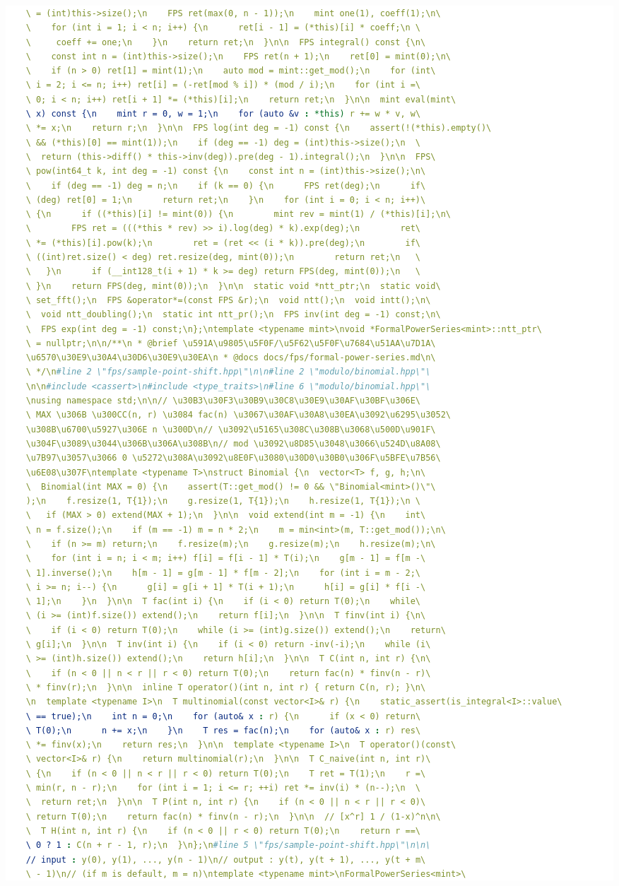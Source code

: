 ```yaml
    \ = (int)this->size();\n    FPS ret(max(0, n - 1));\n    mint one(1), coeff(1);\n\
    \    for (int i = 1; i < n; i++) {\n      ret[i - 1] = (*this)[i] * coeff;\n \
    \     coeff += one;\n    }\n    return ret;\n  }\n\n  FPS integral() const {\n\
    \    const int n = (int)this->size();\n    FPS ret(n + 1);\n    ret[0] = mint(0);\n\
    \    if (n > 0) ret[1] = mint(1);\n    auto mod = mint::get_mod();\n    for (int\
    \ i = 2; i <= n; i++) ret[i] = (-ret[mod % i]) * (mod / i);\n    for (int i =\
    \ 0; i < n; i++) ret[i + 1] *= (*this)[i];\n    return ret;\n  }\n\n  mint eval(mint\
    \ x) const {\n    mint r = 0, w = 1;\n    for (auto &v : *this) r += w * v, w\
    \ *= x;\n    return r;\n  }\n\n  FPS log(int deg = -1) const {\n    assert(!(*this).empty()\
    \ && (*this)[0] == mint(1));\n    if (deg == -1) deg = (int)this->size();\n  \
    \  return (this->diff() * this->inv(deg)).pre(deg - 1).integral();\n  }\n\n  FPS\
    \ pow(int64_t k, int deg = -1) const {\n    const int n = (int)this->size();\n\
    \    if (deg == -1) deg = n;\n    if (k == 0) {\n      FPS ret(deg);\n      if\
    \ (deg) ret[0] = 1;\n      return ret;\n    }\n    for (int i = 0; i < n; i++)\
    \ {\n      if ((*this)[i] != mint(0)) {\n        mint rev = mint(1) / (*this)[i];\n\
    \        FPS ret = (((*this * rev) >> i).log(deg) * k).exp(deg);\n        ret\
    \ *= (*this)[i].pow(k);\n        ret = (ret << (i * k)).pre(deg);\n        if\
    \ ((int)ret.size() < deg) ret.resize(deg, mint(0));\n        return ret;\n   \
    \   }\n      if (__int128_t(i + 1) * k >= deg) return FPS(deg, mint(0));\n   \
    \ }\n    return FPS(deg, mint(0));\n  }\n\n  static void *ntt_ptr;\n  static void\
    \ set_fft();\n  FPS &operator*=(const FPS &r);\n  void ntt();\n  void intt();\n\
    \  void ntt_doubling();\n  static int ntt_pr();\n  FPS inv(int deg = -1) const;\n\
    \  FPS exp(int deg = -1) const;\n};\ntemplate <typename mint>\nvoid *FormalPowerSeries<mint>::ntt_ptr\
    \ = nullptr;\n\n/**\n * @brief \u591A\u9805\u5F0F/\u5F62\u5F0F\u7684\u51AA\u7D1A\
    \u6570\u30E9\u30A4\u30D6\u30E9\u30EA\n * @docs docs/fps/formal-power-series.md\n\
    \ */\n#line 2 \"fps/sample-point-shift.hpp\"\n\n#line 2 \"modulo/binomial.hpp\"\
    \n\n#include <cassert>\n#include <type_traits>\n#line 6 \"modulo/binomial.hpp\"\
    \nusing namespace std;\n\n// \u30B3\u30F3\u30B9\u30C8\u30E9\u30AF\u30BF\u306E\
    \ MAX \u306B \u300CC(n, r) \u3084 fac(n) \u3067\u30AF\u30A8\u30EA\u3092\u6295\u3052\
    \u308B\u6700\u5927\u306E n \u300D\n// \u3092\u5165\u308C\u308B\u3068\u500D\u901F\
    \u304F\u3089\u3044\u306B\u306A\u308B\n// mod \u3092\u8D85\u3048\u3066\u524D\u8A08\
    \u7B97\u3057\u3066 0 \u5272\u308A\u3092\u8E0F\u3080\u30D0\u30B0\u306F\u5BFE\u7B56\
    \u6E08\u307F\ntemplate <typename T>\nstruct Binomial {\n  vector<T> f, g, h;\n\
    \  Binomial(int MAX = 0) {\n    assert(T::get_mod() != 0 && \"Binomial<mint>()\"\
    );\n    f.resize(1, T{1});\n    g.resize(1, T{1});\n    h.resize(1, T{1});\n \
    \   if (MAX > 0) extend(MAX + 1);\n  }\n\n  void extend(int m = -1) {\n    int\
    \ n = f.size();\n    if (m == -1) m = n * 2;\n    m = min<int>(m, T::get_mod());\n\
    \    if (n >= m) return;\n    f.resize(m);\n    g.resize(m);\n    h.resize(m);\n\
    \    for (int i = n; i < m; i++) f[i] = f[i - 1] * T(i);\n    g[m - 1] = f[m -\
    \ 1].inverse();\n    h[m - 1] = g[m - 1] * f[m - 2];\n    for (int i = m - 2;\
    \ i >= n; i--) {\n      g[i] = g[i + 1] * T(i + 1);\n      h[i] = g[i] * f[i -\
    \ 1];\n    }\n  }\n\n  T fac(int i) {\n    if (i < 0) return T(0);\n    while\
    \ (i >= (int)f.size()) extend();\n    return f[i];\n  }\n\n  T finv(int i) {\n\
    \    if (i < 0) return T(0);\n    while (i >= (int)g.size()) extend();\n    return\
    \ g[i];\n  }\n\n  T inv(int i) {\n    if (i < 0) return -inv(-i);\n    while (i\
    \ >= (int)h.size()) extend();\n    return h[i];\n  }\n\n  T C(int n, int r) {\n\
    \    if (n < 0 || n < r || r < 0) return T(0);\n    return fac(n) * finv(n - r)\
    \ * finv(r);\n  }\n\n  inline T operator()(int n, int r) { return C(n, r); }\n\
    \n  template <typename I>\n  T multinomial(const vector<I>& r) {\n    static_assert(is_integral<I>::value\
    \ == true);\n    int n = 0;\n    for (auto& x : r) {\n      if (x < 0) return\
    \ T(0);\n      n += x;\n    }\n    T res = fac(n);\n    for (auto& x : r) res\
    \ *= finv(x);\n    return res;\n  }\n\n  template <typename I>\n  T operator()(const\
    \ vector<I>& r) {\n    return multinomial(r);\n  }\n\n  T C_naive(int n, int r)\
    \ {\n    if (n < 0 || n < r || r < 0) return T(0);\n    T ret = T(1);\n    r =\
    \ min(r, n - r);\n    for (int i = 1; i <= r; ++i) ret *= inv(i) * (n--);\n  \
    \  return ret;\n  }\n\n  T P(int n, int r) {\n    if (n < 0 || n < r || r < 0)\
    \ return T(0);\n    return fac(n) * finv(n - r);\n  }\n\n  // [x^r] 1 / (1-x)^n\n\
    \  T H(int n, int r) {\n    if (n < 0 || r < 0) return T(0);\n    return r ==\
    \ 0 ? 1 : C(n + r - 1, r);\n  }\n};\n#line 5 \"fps/sample-point-shift.hpp\"\n\n\
    // input : y(0), y(1), ..., y(n - 1)\n// output : y(t), y(t + 1), ..., y(t + m\
    \ - 1)\n// (if m is default, m = n)\ntemplate <typename mint>\nFormalPowerSeries<mint>\
```